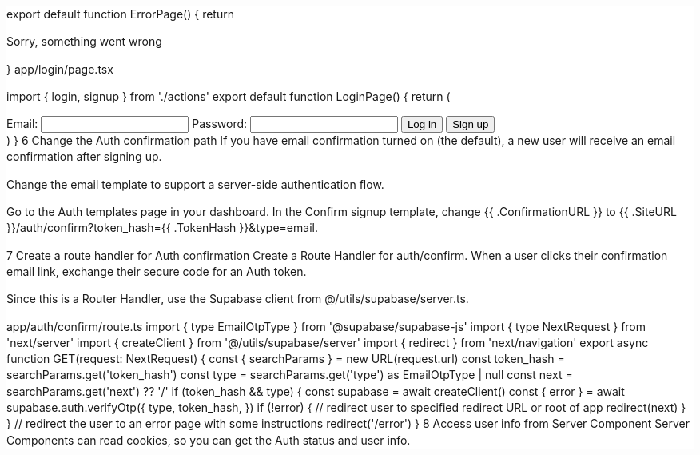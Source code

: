 export default function ErrorPage() {
  return <p>Sorry, something went wrong</p>
}
app/login/page.tsx

import { login, signup } from './actions'
export default function LoginPage() {
  return (
    <form>
      <label htmlFor="email">Email:</label>
      <input id="email" name="email" type="email" required />
      <label htmlFor="password">Password:</label>
      <input id="password" name="password" type="password" required />
      <button formAction={login}>Log in</button>
      <button formAction={signup}>Sign up</button>
    </form>
  )
}
6
Change the Auth confirmation path
If you have email confirmation turned on (the default), a new user will receive an email confirmation after signing up.

Change the email template to support a server-side authentication flow.

Go to the Auth templates page in your dashboard. In the Confirm signup template, change {{ .ConfirmationURL }} to {{ .SiteURL }}/auth/confirm?token_hash={{ .TokenHash }}&type=email.

7
Create a route handler for Auth confirmation
Create a Route Handler for auth/confirm. When a user clicks their confirmation email link, exchange their secure code for an Auth token.

Since this is a Router Handler, use the Supabase client from @/utils/supabase/server.ts.


app/auth/confirm/route.ts
import { type EmailOtpType } from '@supabase/supabase-js'
import { type NextRequest } from 'next/server'
import { createClient } from '@/utils/supabase/server'
import { redirect } from 'next/navigation'
export async function GET(request: NextRequest) {
  const { searchParams } = new URL(request.url)
  const token_hash = searchParams.get('token_hash')
  const type = searchParams.get('type') as EmailOtpType | null
  const next = searchParams.get('next') ?? '/'
  if (token_hash && type) {
    const supabase = await createClient()
    const { error } = await supabase.auth.verifyOtp({
      type,
      token_hash,
    })
    if (!error) {
      // redirect user to specified redirect URL or root of app
      redirect(next)
    }
  }
  // redirect the user to an error page with some instructions
  redirect('/error')
}
8
Access user info from Server Component
Server Components can read cookies, so you can get the Auth status and user info.
